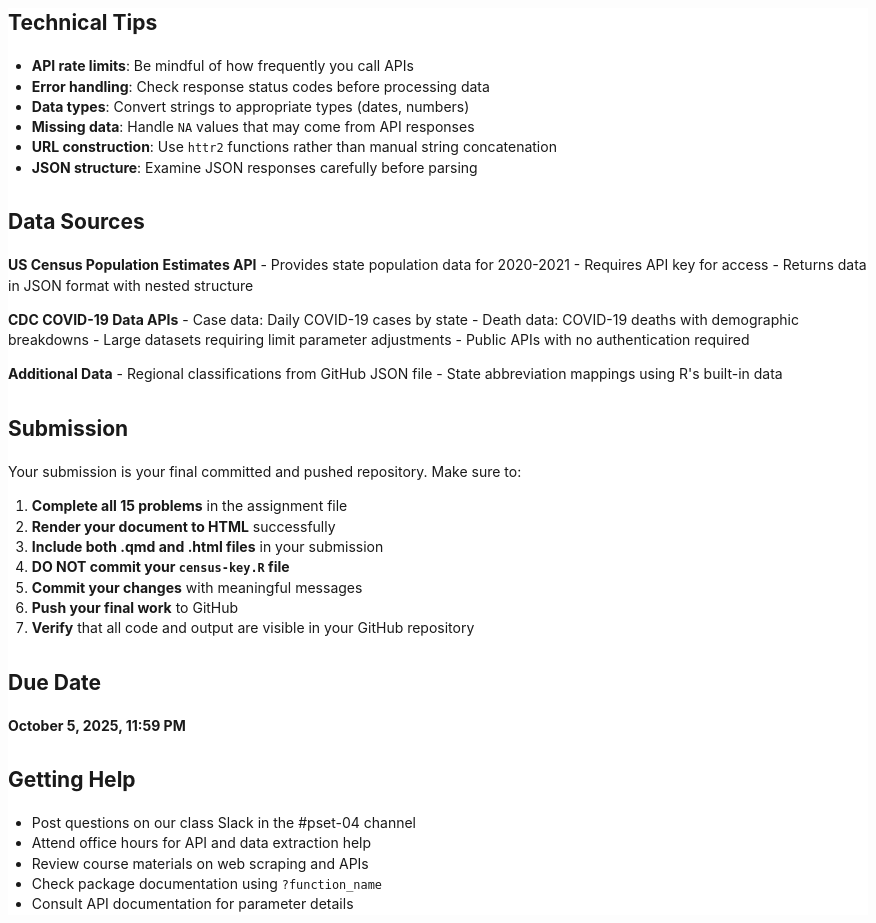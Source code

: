 ## Technical Tips

-   **API rate limits**: Be mindful of how frequently you call APIs
-   **Error handling**: Check response status codes before processing
    data
-   **Data types**: Convert strings to appropriate types (dates,
    numbers)
-   **Missing data**: Handle `NA` values that may come from API
    responses
-   **URL construction**: Use `httr2` functions rather than manual
    string concatenation
-   **JSON structure**: Examine JSON responses carefully before parsing

## Data Sources

**US Census Population Estimates API** - Provides state population data
for 2020-2021 - Requires API key for access - Returns data in JSON
format with nested structure

**CDC COVID-19 Data APIs** - Case data: Daily COVID-19 cases by state -
Death data: COVID-19 deaths with demographic breakdowns - Large datasets
requiring limit parameter adjustments - Public APIs with no
authentication required

**Additional Data** - Regional classifications from GitHub JSON file -
State abbreviation mappings using R's built-in data

## Submission

Your submission is your final committed and pushed repository. Make sure
to:

1.  **Complete all 15 problems** in the assignment file
2.  **Render your document to HTML** successfully
3.  **Include both .qmd and .html files** in your submission
4.  **DO NOT commit your `census-key.R` file**
5.  **Commit your changes** with meaningful messages
6.  **Push your final work** to GitHub
7.  **Verify** that all code and output are visible in your GitHub
    repository

## Due Date

**October 5, 2025, 11:59 PM**

## Getting Help

-   Post questions on our class Slack in the #pset-04 channel
-   Attend office hours for API and data extraction help
-   Review course materials on web scraping and APIs
-   Check package documentation using `?function_name`
-   Consult API documentation for parameter details
